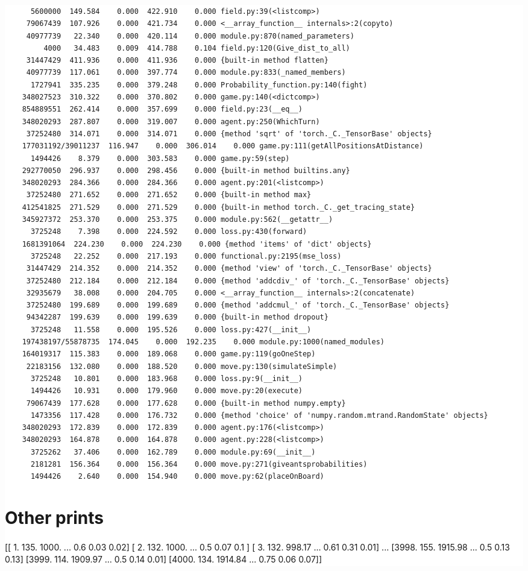           5600000  149.584    0.000  422.910    0.000 field.py:39(<listcomp>)
         79067439  107.926    0.000  421.734    0.000 <__array_function__ internals>:2(copyto)
         40977739   22.340    0.000  420.114    0.000 module.py:870(named_parameters)
             4000   34.483    0.009  414.788    0.104 field.py:120(Give_dist_to_all)
         31447429  411.936    0.000  411.936    0.000 {built-in method flatten}
         40977739  117.061    0.000  397.774    0.000 module.py:833(_named_members)
          1727941  335.235    0.000  379.248    0.000 Probability_function.py:140(fight)
        348027523  310.322    0.000  370.802    0.000 game.py:140(<dictcomp>)
        854889551  262.414    0.000  357.699    0.000 field.py:23(__eq__)
        348020293  287.807    0.000  319.007    0.000 agent.py:250(WhichTurn)
         37252480  314.071    0.000  314.071    0.000 {method 'sqrt' of 'torch._C._TensorBase' objects}
        177031192/39011237  116.947    0.000  306.014    0.000 game.py:111(getAllPositionsAtDistance)
          1494426    8.379    0.000  303.583    0.000 game.py:59(step)
        292770050  296.937    0.000  298.456    0.000 {built-in method builtins.any}
        348020293  284.366    0.000  284.366    0.000 agent.py:201(<listcomp>)
         37252480  271.652    0.000  271.652    0.000 {built-in method max}
        412541825  271.529    0.000  271.529    0.000 {built-in method torch._C._get_tracing_state}
        345927372  253.370    0.000  253.375    0.000 module.py:562(__getattr__)
          3725248    7.398    0.000  224.592    0.000 loss.py:430(forward)
        1681391064  224.230    0.000  224.230    0.000 {method 'items' of 'dict' objects}
          3725248   22.252    0.000  217.193    0.000 functional.py:2195(mse_loss)
         31447429  214.352    0.000  214.352    0.000 {method 'view' of 'torch._C._TensorBase' objects}
         37252480  212.184    0.000  212.184    0.000 {method 'addcdiv_' of 'torch._C._TensorBase' objects}
         32935679   38.008    0.000  204.705    0.000 <__array_function__ internals>:2(concatenate)
         37252480  199.689    0.000  199.689    0.000 {method 'addcmul_' of 'torch._C._TensorBase' objects}
         94342287  199.639    0.000  199.639    0.000 {built-in method dropout}
          3725248   11.558    0.000  195.526    0.000 loss.py:427(__init__)
        197438197/55878735  174.045    0.000  192.235    0.000 module.py:1000(named_modules)
        164019317  115.383    0.000  189.068    0.000 game.py:119(goOneStep)
         22183156  132.080    0.000  188.520    0.000 move.py:130(simulateSimple)
          3725248   10.801    0.000  183.968    0.000 loss.py:9(__init__)
          1494426   10.931    0.000  179.960    0.000 move.py:20(execute)
         79067439  177.628    0.000  177.628    0.000 {built-in method numpy.empty}
          1473356  117.428    0.000  176.732    0.000 {method 'choice' of 'numpy.random.mtrand.RandomState' objects}
        348020293  172.839    0.000  172.839    0.000 agent.py:176(<listcomp>)
        348020293  164.878    0.000  164.878    0.000 agent.py:228(<listcomp>)
          3725262   37.406    0.000  162.789    0.000 module.py:69(__init__)
          2181281  156.364    0.000  156.364    0.000 move.py:271(giveantsprobabilities)
          1494426    2.640    0.000  154.940    0.000 move.py:62(placeOnBoard)


# Other prints

[[   1.    135.   1000.   ...    0.6     0.03    0.02]
 [   2.    132.   1000.   ...    0.5     0.07    0.1 ]
 [   3.    132.    998.17 ...    0.61    0.31    0.01]
 ...
 [3998.    155.   1915.98 ...    0.5     0.13    0.13]
 [3999.    114.   1909.97 ...    0.5     0.14    0.01]
 [4000.    134.   1914.84 ...    0.75    0.06    0.07]]
